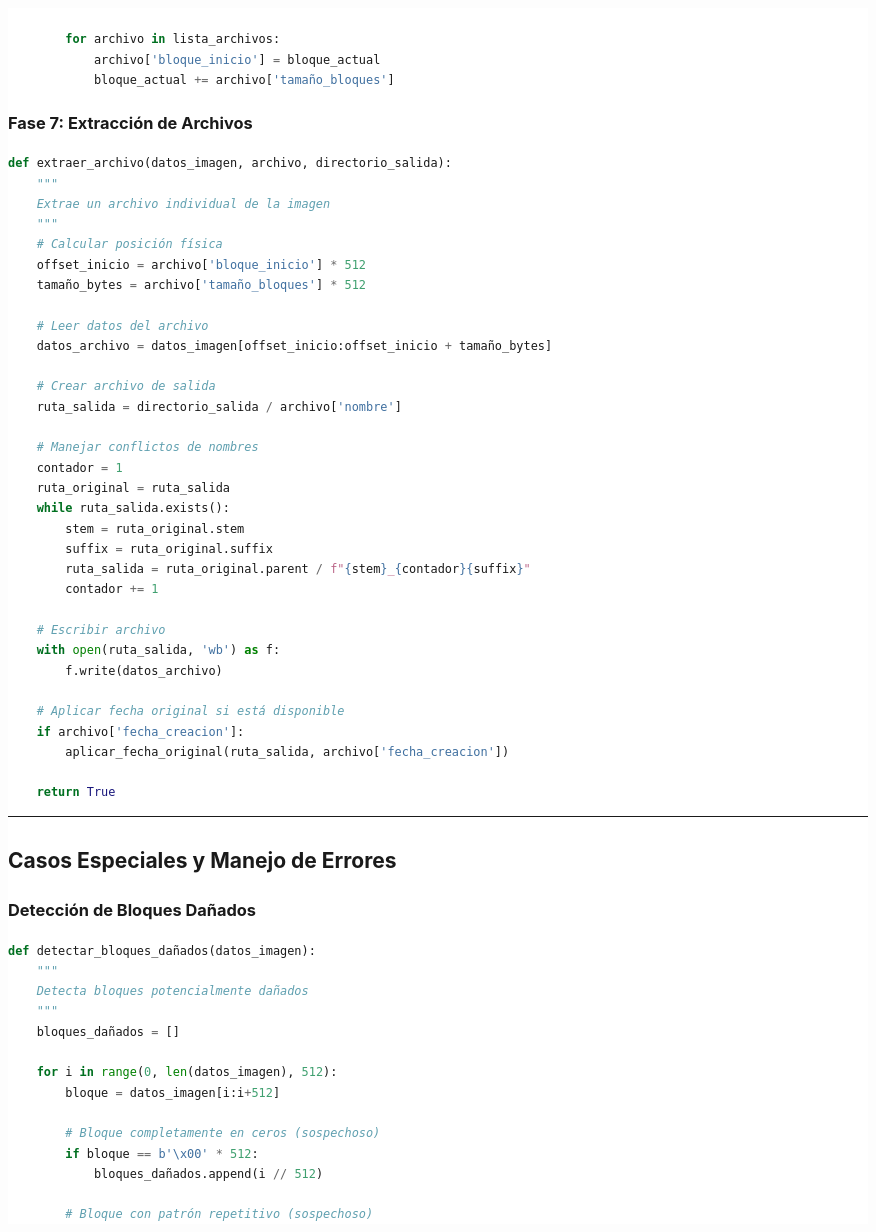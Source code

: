 ```python
        
        for archivo in lista_archivos:
            archivo['bloque_inicio'] = bloque_actual
            bloque_actual += archivo['tamaño_bloques']
```

### Fase 7: Extracción de Archivos

```python
def extraer_archivo(datos_imagen, archivo, directorio_salida):
    """
    Extrae un archivo individual de la imagen
    """
    # Calcular posición física
    offset_inicio = archivo['bloque_inicio'] * 512
    tamaño_bytes = archivo['tamaño_bloques'] * 512
    
    # Leer datos del archivo
    datos_archivo = datos_imagen[offset_inicio:offset_inicio + tamaño_bytes]
    
    # Crear archivo de salida
    ruta_salida = directorio_salida / archivo['nombre']
    
    # Manejar conflictos de nombres
    contador = 1
    ruta_original = ruta_salida
    while ruta_salida.exists():
        stem = ruta_original.stem
        suffix = ruta_original.suffix
        ruta_salida = ruta_original.parent / f"{stem}_{contador}{suffix}"
        contador += 1
    
    # Escribir archivo
    with open(ruta_salida, 'wb') as f:
        f.write(datos_archivo)
    
    # Aplicar fecha original si está disponible
    if archivo['fecha_creacion']:
        aplicar_fecha_original(ruta_salida, archivo['fecha_creacion'])
    
    return True
```

---

## Casos Especiales y Manejo de Errores

### Detección de Bloques Dañados

```python
def detectar_bloques_dañados(datos_imagen):
    """
    Detecta bloques potencialmente dañados
    """
    bloques_dañados = []
    
    for i in range(0, len(datos_imagen), 512):
        bloque = datos_imagen[i:i+512]
        
        # Bloque completamente en ceros (sospechoso)
        if bloque == b'\x00' * 512:
            bloques_dañados.append(i // 512)
        
        # Bloque con patrón repetitivo (sospechoso)
```